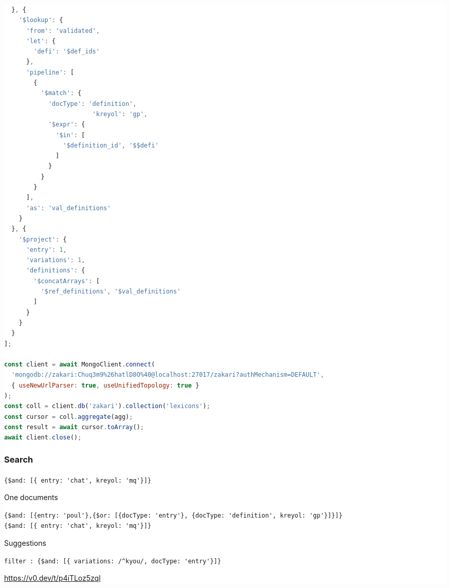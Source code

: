 ```js
  }, {
    '$lookup': {
      'from': 'validated', 
      'let': {
        'defi': '$def_ids'
      }, 
      'pipeline': [
        {
          '$match': {
            'docType': 'definition', 
						'kreyol': 'gp',
            '$expr': {
              '$in': [
                '$definition_id', '$$defi'
              ]
            }
          }
        }
      ], 
      'as': 'val_definitions'
    }
  }, {
    '$project': {
      'entry': 1, 
      'variations': 1, 
      'definitions': {
        '$concatArrays': [
          '$ref_definitions', '$val_definitions'
        ]
      }
    }
  }
];

const client = await MongoClient.connect(
  'mongodb://zakari:Chuq3m9%26hatlD8O%40@localhost:27017/zakari?authMechanism=DEFAULT',
  { useNewUrlParser: true, useUnifiedTopology: true }
);
const coll = client.db('zakari').collection('lexicons');
const cursor = coll.aggregate(agg);
const result = await cursor.toArray();
await client.close();
```


### Search

```
{$and: [{ entry: 'chat', kreyol: 'mq'}]}
```

One documents

```
{$and: [{entry: 'poul'},{$or: [{docType: 'entry'}, {docType: 'definition', kreyol: 'gp'}]}]}
{$and: [{ entry: 'chat', kreyol: 'mq'}]}
```

Suggestions 

```
filter : {$and: [{ variations: /^kyou/, docType: 'entry'}]}

```

https://v0.dev/t/p4iTLoz5zql

